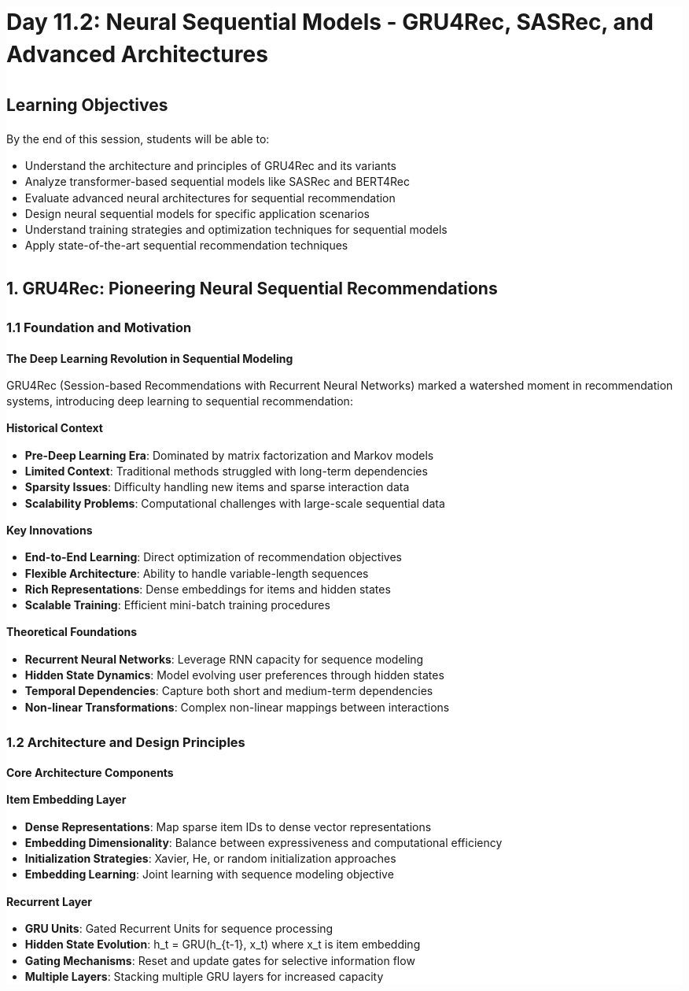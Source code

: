 # Day 11.2: Neural Sequential Models - GRU4Rec, SASRec, and Advanced Architectures

## Learning Objectives
By the end of this session, students will be able to:
- Understand the architecture and principles of GRU4Rec and its variants
- Analyze transformer-based sequential models like SASRec and BERT4Rec
- Evaluate advanced neural architectures for sequential recommendation
- Design neural sequential models for specific application scenarios
- Understand training strategies and optimization techniques for sequential models
- Apply state-of-the-art sequential recommendation techniques

## 1. GRU4Rec: Pioneering Neural Sequential Recommendations

### 1.1 Foundation and Motivation

**The Deep Learning Revolution in Sequential Modeling**

GRU4Rec (Session-based Recommendations with Recurrent Neural Networks) marked a watershed moment in recommendation systems, introducing deep learning to sequential recommendation:

**Historical Context**
- **Pre-Deep Learning Era**: Dominated by matrix factorization and Markov models
- **Limited Context**: Traditional methods struggled with long-term dependencies
- **Sparsity Issues**: Difficulty handling new items and sparse interaction data
- **Scalability Problems**: Computational challenges with large-scale sequential data

**Key Innovations**
- **End-to-End Learning**: Direct optimization of recommendation objectives
- **Flexible Architecture**: Ability to handle variable-length sequences
- **Rich Representations**: Dense embeddings for items and hidden states
- **Scalable Training**: Efficient mini-batch training procedures

**Theoretical Foundations**
- **Recurrent Neural Networks**: Leverage RNN capacity for sequence modeling
- **Hidden State Dynamics**: Model evolving user preferences through hidden states
- **Temporal Dependencies**: Capture both short and medium-term dependencies
- **Non-linear Transformations**: Complex non-linear mappings between interactions

### 1.2 Architecture and Design Principles

**Core Architecture Components**

**Item Embedding Layer**
- **Dense Representations**: Map sparse item IDs to dense vector representations
- **Embedding Dimensionality**: Balance between expressiveness and computational efficiency
- **Initialization Strategies**: Xavier, He, or random initialization approaches
- **Embedding Learning**: Joint learning with sequence modeling objective

**Recurrent Layer**
- **GRU Units**: Gated Recurrent Units for sequence processing
- **Hidden State Evolution**: h_t = GRU(h_{t-1}, x_t) where x_t is item embedding
- **Gating Mechanisms**: Reset and update gates for selective information flow
- **Multiple Layers**: Stacking multiple GRU layers for increased capacity
